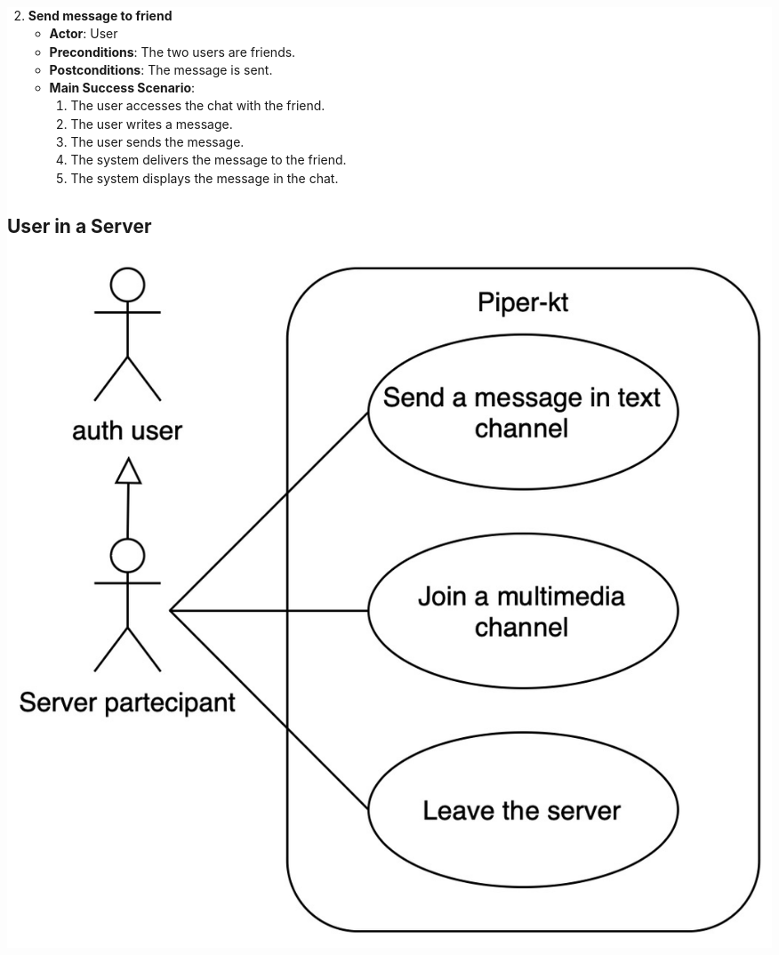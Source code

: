 2. **Send message to friend**
    - **Actor**: User
    - **Preconditions**: The two users are friends.
    - **Postconditions**: The message is sent.
    - **Main Success Scenario**:
        1. The user accesses the chat with the friend.
        2. The user writes a message.
        3. The user sends the message.
        4. The system delivers the message to the friend.
        5. The system displays the message in the chat.




## User in a Server

![User in a Server](./img/business/05-user-in-server.jpg)
